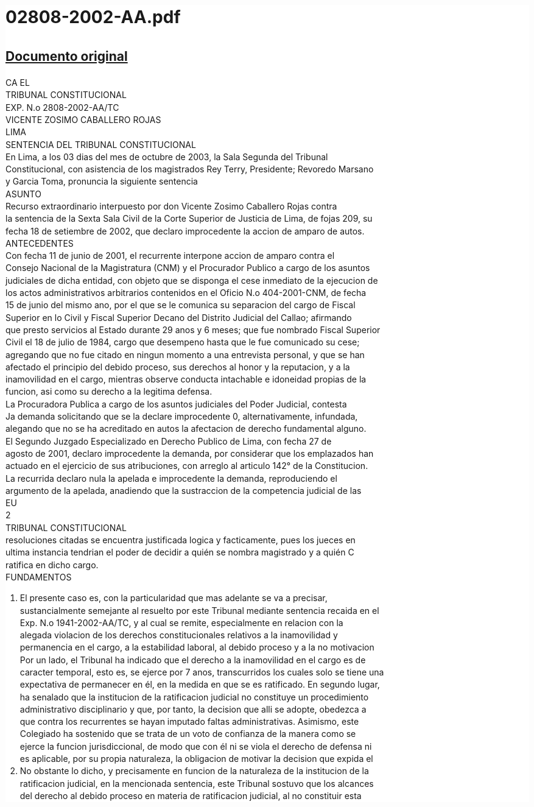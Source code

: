 
02808-2002-AA.pdf
=================
  
[Documento original](https://tc.gob.pe/jurisprudencia/2003/02808-2002-AA.pdf)  
---  
CA EL  
TRIBUNAL CONSTITUCIONAL  
EXP. N.o 2808-2002-AA/TC  
VICENTE ZOSIMO CABALLERO ROJAS  
LIMA  
SENTENCIA DEL TRIBUNAL CONSTITUCIONAL  
En Lima, a los 03 dias del mes de octubre de 2003, la Sala Segunda del Tribunal  
Constitucional, con asistencia de los magistrados Rey Terry, Presidente; Revoredo Marsano  
y Garcia Toma, pronuncia la siguiente sentencia  
ASUNTO  
Recurso extraordinario interpuesto por don Vicente Zosimo Caballero Rojas contra  
la sentencia de la Sexta Sala Civil de la Corte Superior de Justicia de Lima, de fojas 209, su  
fecha 18 de setiembre de 2002, que declaro improcedente la accion de amparo de autos.  
ANTECEDENTES  
Con fecha 11 de junio de 2001, el recurrente interpone accion de amparo contra el  
Consejo Nacional de la Magistratura (CNM) y el Procurador Publico a cargo de los asuntos  
judiciales de dicha entidad, con objeto que se disponga el cese inmediato de la ejecucion de  
los actos administrativos arbitrarios contenidos en el Oficio N.o 404-2001-CNM, de fecha  
15 de junio del mismo ano, por el que se le comunica su separacion del cargo de Fiscal  
Superior en lo Civil y Fiscal Superior Decano del Distrito Judicial del Callao; afirmando  
que presto servicios al Estado durante 29 anos y 6 meses; que fue nombrado Fiscal Superior  
Civil el 18 de julio de 1984, cargo que desempeno hasta que le fue comunicado su cese;  
agregando que no fue citado en ningun momento a una entrevista personal, y que se han  
afectado el principio del debido proceso, sus derechos al honor y la reputacion, y a la  
inamovilidad en el cargo, mientras observe conducta intachable e idoneidad propias de la  
funcion, asi como su derecho a la legitima defensa.  
La Procuradora Publica a cargo de los asuntos judiciales del Poder Judicial, contesta  
Ja demanda solicitando que se la declare improcedente 0, alternativamente, infundada,  
alegando que no se ha acreditado en autos la afectacion de derecho fundamental alguno.  
El Segundo Juzgado Especializado en Derecho Publico de Lima, con fecha 27 de  
agosto de 2001, declaro improcedente la demanda, por considerar que los emplazados han  
actuado en el ejercicio de sus atribuciones, con arreglo al articulo 142° de la Constitucion.  
La recurrida declaro nula la apelada e improcedente la demanda, reproduciendo el  
argumento de la apelada, anadiendo que la sustraccion de la competencia judicial de las  
EU  
2  
TRIBUNAL CONSTITUCIONAL  
resoluciones citadas se encuentra justificada logica y facticamente, pues los jueces en  
ultima instancia tendrian el poder de decidir a quién se nombra magistrado y a quién C  
ratifica en dicho cargo.  
FUNDAMENTOS  
1. El presente caso es, con la particularidad que mas adelante se va a precisar,  
sustancialmente semejante al resuelto por este Tribunal mediante sentencia recaida en el  
Exp. N.o 1941-2002-AA/TC, y al cual se remite, especialmente en relacion con la  
alegada violacion de los derechos constitucionales relativos a la inamovilidad y  
permanencia en el cargo, a la estabilidad laboral, al debido proceso y a la no motivacion  
Por un lado, el Tribunal ha indicado que el derecho a la inamovilidad en el cargo es de  
caracter temporal, esto es, se ejerce por 7 anos, transcurridos los cuales solo se tiene una  
expectativa de permanecer en él, en la medida en que se es ratificado. En segundo lugar,  
ha senalado que la institucion de la ratificacion judicial no constituye un procedimiento  
administrativo disciplinario y que, por tanto, la decision que alli se adopte, obedezca a  
que contra los recurrentes se hayan imputado faltas administrativas. Asimismo, este  
Colegiado ha sostenido que se trata de un voto de confianza de la manera como se  
ejerce la funcion jurisdiccional, de modo que con él ni se viola el derecho de defensa ni  
es aplicable, por su propia naturaleza, la obligacion de motivar la decision que expida el  
2. No obstante lo dicho, y precisamente en funcion de la naturaleza de la institucion de la  
ratificacion judicial, en la mencionada sentencia, este Tribunal sostuvo que los alcances  
del derecho al debido proceso en materia de ratificacion judicial, al no constituir esta  